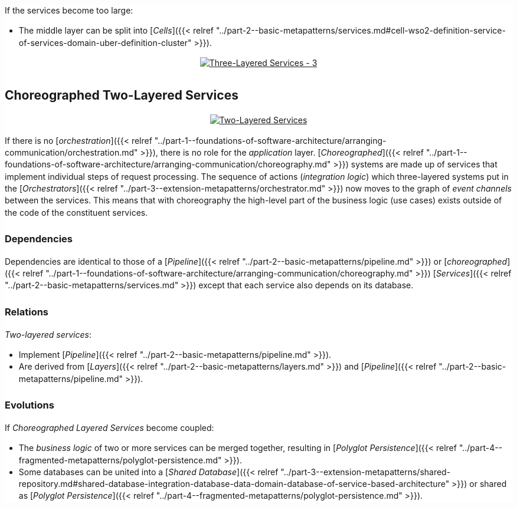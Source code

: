 If the services become too large:

- The middle layer can be split into [*Cells*]({{< relref "../part-2--basic-metapatterns/services.md#cell-wso2-definition-service-of-services-domain-uber-definition-cluster" >}})\.


<figure style="text-align:center">
<a href="/Evolutions/3/Three-Layered%20Services%20-%203.png" style="outline:none">
<img src="/Evolutions/3/Three-Layered%20Services%20-%203.png" alt="Three-Layered Services - 3" style="width:100%"/>
</a>
</figure>

## Choreographed Two\-Layered Services

<figure style="text-align:center">
<a href="/Variants/3/Two-Layered%20Services.png" style="outline:none">
<img src="/Variants/3/Two-Layered%20Services.png" alt="Two-Layered Services" style="width:100%"/>
</a>
</figure>

If there is no [*orchestration*]({{< relref "../part-1--foundations-of-software-architecture/arranging-communication/orchestration.md" >}}), there is no role for the *application* layer\. [*Choreographed*]({{< relref "../part-1--foundations-of-software-architecture/arranging-communication/choreography.md" >}}) systems are made up of services that implement individual steps of request processing\. The sequence of actions \(*integration logic*\) which three\-layered systems put in the [*Orchestrators*]({{< relref "../part-3--extension-metapatterns/orchestrator.md" >}}) now moves to the graph of *event channels* between the services\. This means that with choreography the high\-level part of the business logic \(use cases\) exists outside of the code of the constituent services\.

### Dependencies

Dependencies are identical to those of a [*Pipeline*]({{< relref "../part-2--basic-metapatterns/pipeline.md" >}}) or [*choreographed*]({{< relref "../part-1--foundations-of-software-architecture/arranging-communication/choreography.md" >}}) [*Services*]({{< relref "../part-2--basic-metapatterns/services.md" >}}) except that each service also depends on its database\.

### Relations

*Two\-layered services*:

- Implement [*Pipeline*]({{< relref "../part-2--basic-metapatterns/pipeline.md" >}})\.
- Are derived from [*Layers*]({{< relref "../part-2--basic-metapatterns/layers.md" >}}) and [*Pipeline*]({{< relref "../part-2--basic-metapatterns/pipeline.md" >}})\.


### Evolutions

If *Choreographed Layered Services* become coupled:

- The *business logic* of two or more services can be merged together, resulting in [*Polyglot Persistence*]({{< relref "../part-4--fragmented-metapatterns/polyglot-persistence.md" >}})\.
- Some databases can be united into a [*Shared Database*]({{< relref "../part-3--extension-metapatterns/shared-repository.md#shared-database-integration-database-data-domain-database-of-service-based-architecture" >}}) or shared as [*Polyglot Persistence*]({{< relref "../part-4--fragmented-metapatterns/polyglot-persistence.md" >}})\.
